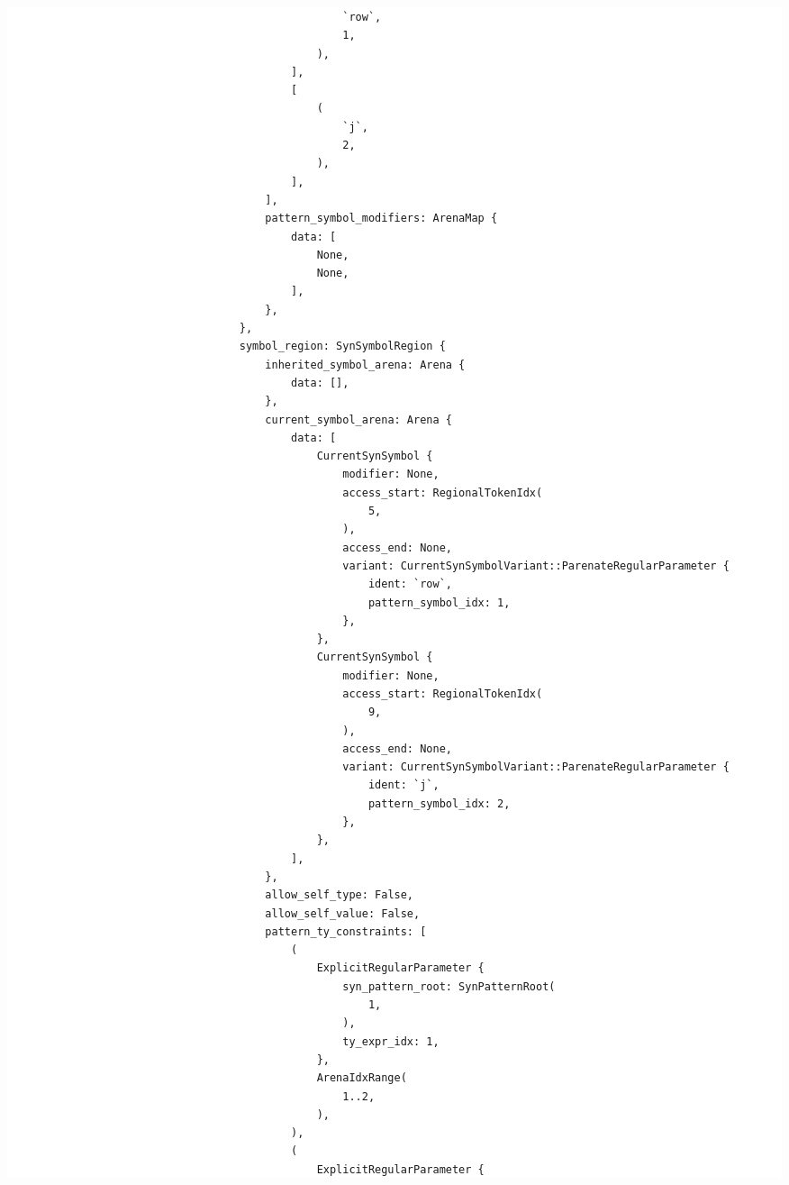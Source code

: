                                                         `row`,
                                                        1,
                                                    ),
                                                ],
                                                [
                                                    (
                                                        `j`,
                                                        2,
                                                    ),
                                                ],
                                            ],
                                            pattern_symbol_modifiers: ArenaMap {
                                                data: [
                                                    None,
                                                    None,
                                                ],
                                            },
                                        },
                                        symbol_region: SynSymbolRegion {
                                            inherited_symbol_arena: Arena {
                                                data: [],
                                            },
                                            current_symbol_arena: Arena {
                                                data: [
                                                    CurrentSynSymbol {
                                                        modifier: None,
                                                        access_start: RegionalTokenIdx(
                                                            5,
                                                        ),
                                                        access_end: None,
                                                        variant: CurrentSynSymbolVariant::ParenateRegularParameter {
                                                            ident: `row`,
                                                            pattern_symbol_idx: 1,
                                                        },
                                                    },
                                                    CurrentSynSymbol {
                                                        modifier: None,
                                                        access_start: RegionalTokenIdx(
                                                            9,
                                                        ),
                                                        access_end: None,
                                                        variant: CurrentSynSymbolVariant::ParenateRegularParameter {
                                                            ident: `j`,
                                                            pattern_symbol_idx: 2,
                                                        },
                                                    },
                                                ],
                                            },
                                            allow_self_type: False,
                                            allow_self_value: False,
                                            pattern_ty_constraints: [
                                                (
                                                    ExplicitRegularParameter {
                                                        syn_pattern_root: SynPatternRoot(
                                                            1,
                                                        ),
                                                        ty_expr_idx: 1,
                                                    },
                                                    ArenaIdxRange(
                                                        1..2,
                                                    ),
                                                ),
                                                (
                                                    ExplicitRegularParameter {